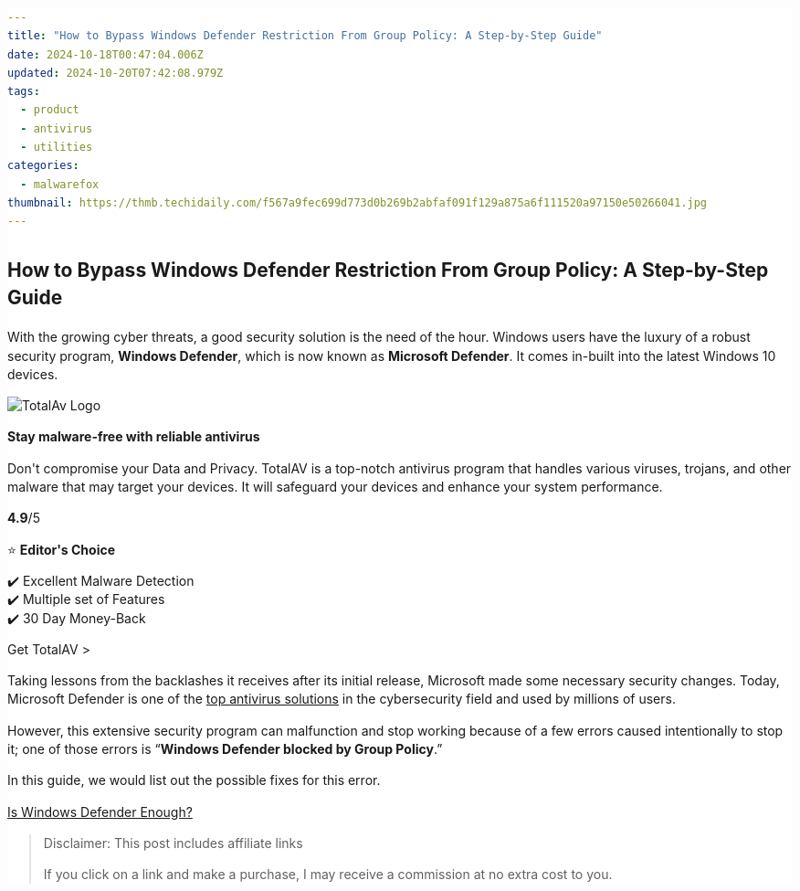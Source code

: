 ```yaml
---
title: "How to Bypass Windows Defender Restriction From Group Policy: A Step-by-Step Guide"
date: 2024-10-18T00:47:04.006Z
updated: 2024-10-20T07:42:08.979Z
tags:
  - product
  - antivirus
  - utilities
categories:
  - malwarefox
thumbnail: https://thmb.techidaily.com/f567a9fec699d773d0b269b2abfaf091f129a875a6f111520a97150e50266041.jpg
---
```


## How to Bypass Windows Defender Restriction From Group Policy: A Step-by-Step Guide

With the growing cyber threats, a good security solution is the need of the hour. Windows users have the luxury of a robust security program, **Windows Defender**, which is now known as **Microsoft Defender**. It comes in-built into the latest Windows 10 devices. 

![TotalAv Logo](https://www.malwarefox.com/wp-content/uploads/2024/02/totalav-svg.webp "totalav-svg")

**Stay malware-free with reliable antivirus**

Don't compromise your Data and Privacy. TotalAV is a top-notch antivirus program that handles various viruses, trojans, and other malware that may target your devices. It will safeguard your devices and enhance your system performance.

**4.9**/5

⭐ **Editor's Choice**

✔️ Excellent Malware Detection  
✔️ Multiple set of Features  
✔️ 30 Day Money-Back

[](https://tools.techidaily.com/malwarefox/products/) Get TotalAV > 

Taking lessons from the backlashes it receives after its initial release, Microsoft made some necessary security changes. Today, Microsoft Defender is one of the [top antivirus solutions](https://tools.techidaily.com/malwarefox/products/) in the cybersecurity field and used by millions of users.

However, this extensive security program can malfunction and stop working because of a few errors caused intentionally to stop it; one of those errors is “**Windows Defender blocked by Group Policy**.” 

In this guide, we would list out the possible fixes for this error.

[Is Windows Defender Enough?](https://tools.techidaily.com/malwarefox/products/)

>  Disclaimer: This post includes affiliate links
>
>  If you click on a link and make a purchase, I may receive a commission at no extra cost to you.
>
